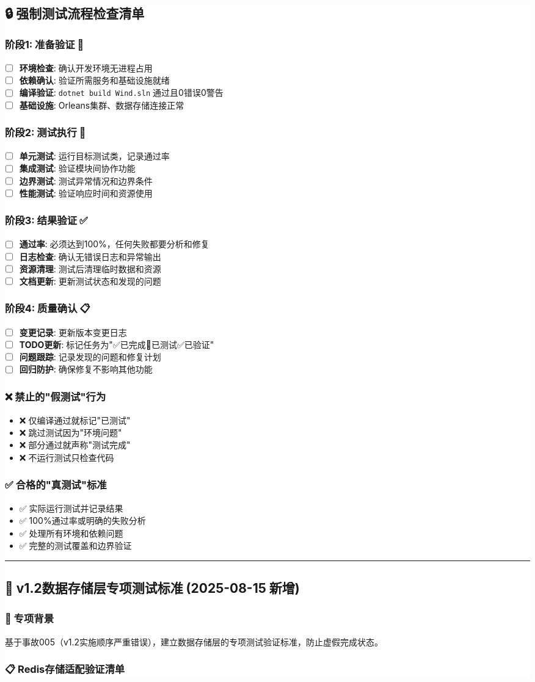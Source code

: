 
## 🔒 强制测试流程检查清单

### 阶段1: 准备验证 🔧
- [ ] **环境检查**: 确认开发环境无进程占用
- [ ] **依赖确认**: 验证所需服务和基础设施就绪  
- [ ] **编译验证**: `dotnet build Wind.sln` 通过且0错误0警告
- [ ] **基础设施**: Orleans集群、数据存储连接正常

### 阶段2: 测试执行 🧪
- [ ] **单元测试**: 运行目标测试类，记录通过率
- [ ] **集成测试**: 验证模块间协作功能
- [ ] **边界测试**: 测试异常情况和边界条件
- [ ] **性能测试**: 验证响应时间和资源使用

### 阶段3: 结果验证 ✅
- [ ] **通过率**: 必须达到100%，任何失败都要分析和修复
- [ ] **日志检查**: 确认无错误日志和异常输出
- [ ] **资源清理**: 测试后清理临时数据和资源
- [ ] **文档更新**: 更新测试状态和发现的问题

### 阶段4: 质量确认 📋
- [ ] **变更记录**: 更新版本变更日志
- [ ] **TODO更新**: 标记任务为"✅已完成🧪已测试✅已验证"
- [ ] **问题跟踪**: 记录发现的问题和修复计划
- [ ] **回归防护**: 确保修复不影响其他功能

### ❌ 禁止的"假测试"行为
- ❌ 仅编译通过就标记"已测试"
- ❌ 跳过测试因为"环境问题"
- ❌ 部分通过就声称"测试完成"
- ❌ 不运行测试只检查代码

### ✅ 合格的"真测试"标准
- ✅ 实际运行测试并记录结果
- ✅ 100%通过率或明确的失败分析
- ✅ 处理所有环境和依赖问题
- ✅ 完整的测试覆盖和边界验证

---

## 🔧 v1.2数据存储层专项测试标准 (2025-08-15 新增)

### 🚨 专项背景
基于事故005（v1.2实施顺序严重错误），建立数据存储层的专项测试验证标准，防止虚假完成状态。

### 📋 Redis存储适配验证清单
